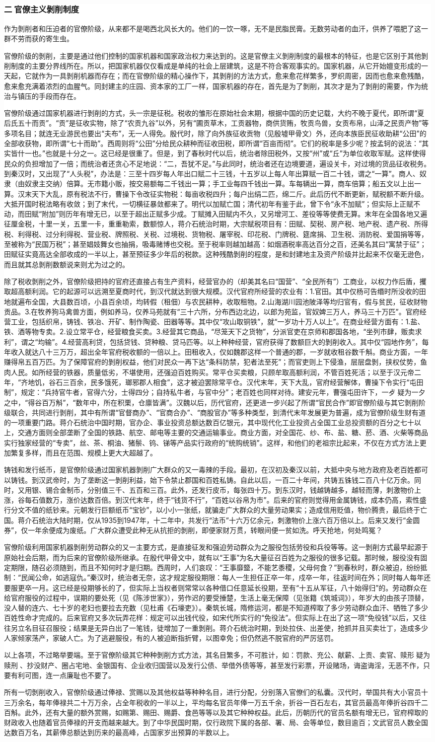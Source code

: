### 二 官僚主义剝削制度

作为剝削者和压迫者的官僚阶级，从来都不是喝西北风长大的。他们的一饮一啄，无不是民脂民膏。无数劳动者的血汗，供养了喂肥了这一群不劳而获的寄生虫。

官僚阶级的剝削，主要是通过他们控制的国家机器和国家政治权力来达到的。这是官僚主义剝削制度的最根本的特征，也是它区别于其他剝削制度的主要分界线所在。所以，把国家机器仅仅看成是单纯的社会上层建筑，这是不符合客观事实的。国家机器，从它开始嬗变形成的一天起，它就作为一具剝削机器而存在；而在官僚阶级的精心操作下，其剝削的方法方式，愈来愈花样繁多，罗织周密，因而也愈来愈残酷，愈来愈充满着浓烈的血腥气。同封建主的庄园、资本家的工厂一样，国家机器的存在，首先是为了剝削，其次才是为了剝削的需要，作为统治与镇压的手段而存在。

官僚阶级通过国家机器进行剝削的方式，头一宗是征税。税收的雏形在原始社会末期，根据中国的历史记载，大约不晚于夏代，即所谓“夏后氏五十而贡”。“贡”是征收实物，除了“农贡九谷”以外，另有“圃贡草木，工贡器物，商供货贿，牧贡鸟兽，女贡布帛，山泽之民贡产物”等多项名目；就连无业游民也要出“夫布”，无一人得免。殷代时，除了向外族征收贡物（见殷墟甲骨文）外，还向本族臣民征收助耕“公田”的全部收获物，即所谓“七十而助”。西周则将“公田”分给民众耕种而征收田税，即所谓“百亩而彻”。它们的税率是多少呢？按孟轲的说法：“其实皆什一也。”也就是十分之一。这已经是很重了。但是，到了春秋时代以后，统治者除田税外，又按“州”或“丘”为单位收取军赋。这样使得民众的负担增加了一倍；而统治者还贪心不足地说：“二，吾犹不足。”与此同时，统治者还在边境要道，遍设关卡，对过境的货品征收税务。到秦汉时，又出现了“人头税”，办法是：三至十四岁每人年出口赋二十三钱，十五岁以上每人年出算赋一百二十钱，谓之“一算”。商人、奴隶（由奴隶主交纳）倍算。无市籍小贩，按交易额每二千钱出一算；手工业每四千钱出一算。车每辆出一算，商车倍算；船五文以上出一算。汉末天下大乱，原有税法不行，曹操下令改征实物税：每亩收税四升；每户出绢二匹，绵二斤。此后历代不断更新，赋税额不断升级。大抵开国时税法略有收敛；到了末代，一切横征暴敛都来了。明代以加赋亡国；清代初年有鉴于此，曾下令“永不加赋”；但实际上正赋不动，而田赋“附加”则历年有增无已，以至于超出正赋多少成。丁赋摊入田赋内不久，又另增河工、差役等等使费无算。末年在全国各地又遍征厘金税，十里一关，五里一卡，重重勒索，数额惊人，蒋介石统治时期，大宗赋税项目有：田赋、契税、房产税、地产税、遗产税、所得税、利得税、过分利得税、营业税、牌照税、关税、过境税、货物税、屠宰税、印花税、门牌税、筵席捐、卫生税、消防税、爱国捐等等，至被称为“民国万税”；甚至娼妓舞女也抽捐，吸毒赌博也交税。至于税率则越加越高：如烟酒税率高达百分之百，还美名其曰“寓禁于征”；田赋征实竟高达全部收成的一半以上，甚至预征多少年后的税款。这种残酷剝削的程度，是和封建地主及资产阶级并比起来不仅毫无逊色，而且就其总剝削数额说来则尤为过之的。

除了税收剝削之外，官僚阶级把持的官府还直接占有生产资料，经营官办的（却美其名曰“国营”、“全民所有”）工商业，以权力作后盾，攫取超高额利润。它的起源可以远溯至夏商时代，到汉代就达到很大规模。汉代官府所经营的农业有：1.官田。其中仅杨可告缗时所没收的田地就遍布全国，大县数百顷，小县百余顷，均转假（租佃）与农民耕种，收取租物。2.山海湖川园池陂泽等均归官有，假与贫民，征收财物贡品。3.在牧养狗马禽兽方面，例如养马，仅养马苑就有“三十六所，分布西边北边，以郎为苑监，官奴婢三万人，养马三十万匹”。官府经营工业，包括织帛，铸钱、铁冶、开矿、制作陶瓷、田器等等。其中仅“攻山取铜铁”，就“一岁功十万人以上”。在商业经营方面有：1.盐、铁、酒等物专卖。2.设立常平仓，经营粮食买卖。3.经营其它商品，“尽笼天下之货物”，分派官吏在京师和郡国各地，“坐列市肆，贩卖求利”，谓之“均输”。4.经营高利贷，包括贷钱、贷种粮、贷马匹等。以上种种经营，官府获得了数额巨大的剝削收入。其中仅“园地作务”，每年收入就达八十三万万，超出全年官府税收额的一倍以上。田租收入，仅如魏郡这样一个普通的郡，一岁就收租谷数千斛。商业方面，一年赚得帛五百万匹。为了保障官府的剝削权益，他们对民众一再下达“条科防禁，犯者法至死”；而官吏则上下侵渔，层层盘剝，挟权仗势，鱼肉人民。如所经营的铁器，质量低劣，不堪使用，还强迫百姓购买。常平仓买卖粮，只顾牟取高额利润，不管百姓死活；以至于汉元帝二年，“齐地饥，谷石三百余，民多饿死，瑯邪郡人相食”，这才被迫罢除常平仓。汉代末年，天下大乱，官府经营解体，曹操下令实行“屯田制”，规定：“兵持官牛者，官得六分，士得四分；自持私牛者，与官中分”；老百姓也同样对待。建安元年，曹强屯田许下，一歺
 疑为一夕
 之中，“得谷百万斛”，“数年中，所在积栗，仓廪皆满”。汉魏以后，历代官府，还更进一步兴起了所谓“官民合作”即官僚阶级与其它剝削阶级联合，共同进行剝削，其中有所谓“官督商办”、“官商合办”、“商股官办”等多种类型，到清代末年发展更为普遍，成为官僚阶级生财有道的一项重要门路。蒋介石统治中国时期，官办企、事业投资总额达数百亿银元，其中现代化工业投资占全国工业总投资额的百分之七十以上，交通方面则全部垄断了全国的铁路、航空、邮电等主要的交通运输事业。商业方面，对全国花、纱、布、盐、糖、菸、酒、火柴等商品实行独家经营的“专卖”，丝、茶、桐油、猪鬃、钨、锑等产品实行政府的“统购统销”。这样，和他们的老祖宗比起来，不仅在方式方法上更加繁复多样，而且在范围、规模上更大大超越了。

铸钱和发行纸币，是官僚阶级通过国家机器剝削广大群众的又一毒辣的手段。最初，在汉初及秦汉以前，大抵中央与地方政府及老百姓都可以铸钱。到汉武帝时，为了垄断这一剝削利益，始下令禁止郡国和百姓私铸。自此以后，一百二十年间，共铸五铢钱二百八十亿万余。同时，又用银、锡合金制币，分别值三千、五百和三百。此外，还发行皮币，每张四十万。到东汉时，钱越铸越多，越轻而薄，刺激物价上涨，谷每石值数万，涨价达数百倍。到汉代末年，终于“钱货不行”，“百姓以谷帛为市”。后来的官府则觉得用金属铸钱，成本仍高，索性盛行分文不值的纸钞来。元朝发行巨额纸币“宝钞”，以小小一张纸，就骗走广大群众的大量劳动果实；造成信用贬值，物价腾贵，最后终于亡国。蒋介石统治大陆时期，仅从1935到1947年，十二年中，共发行“法币”十六万亿余元，刺激物价上涨六百万倍以上。后来又发行“金圆券”，仅一年余便成为废纸。广大群众遭受此种无从抗拒的剝削，即便家财万贯，转眼间便一贫如洗。呼天抢地，何处鸣冤？

官僚阶级利用国家机器剝削劳动群众的又一主要方式，是直接征发和强迫劳动群众为之服役包括劳役和兵役等等。这一剝削方式最早起源于原始社会后期，而为后来的官僚阶级所继承。在殷代甲骨文中，就有以“王事”为名大量征召百姓为之服役的很多记载。那时候，服役没有固定期限，随召必须随到，而且不知何时才是归期。西周时，人们哀叹：“王事靡盬，不能艺黍稷，父母何食？”到春秋时，群众被迫，纷纷抵制：“民闻公命，如逃寇仇。”秦汉时，统治者无奈，这才规定服役期限：每人一生担任正卒一年，戍卒一年，往返时间在外；同时每人每年还要服更卒一月。这已经是役期够长的了，但实际上当权者则常常以各种借口任意延长役期，至有“十五从军征，八十始得归”的。劳动群众在给官府服役的过程中，误期的要处死（见《陈涉世家》），劳作迟的要受捶楚，生活上毫无保障（见张籍《筑城词》），年岁大的由孩子顶替，没人替的连六、七十岁的老妇也要拉去充数（见杜甫《石壕吏》）。秦筑长城，隋修运河，都是不知道榨取了多少劳动群众血汗、牺牲了多少百姓性命才完成的。后来官府又多次玩弄花样：规定可以出钱代役，如宋代所实行的“免役法”。但实际上在出了这一项“免役钱”以后，又往往另立名目征召服役；结果是无异白出了一笔钱，徒增加了一重剝削。蒋介石统治时期，到处拉伕、出差使，抢抓并且买卖壮丁，造成多少人家倾家荡产，家破人亡。为了逃避服役，有的人被迫断指折臂，以图幸免；但仍然逃不脱官府的严厉惩罚。

以上各项，不过略举要端。至于官僚阶级其它种种剝削方式方法，其名目繁多，不可胜计，如：罚款、充公、献薪、上贡、卖官、赎形
 疑为赎刑
 、抄没财产、圈占宅地、金银国有、企业收归国营以及发行公债、举借外债等等，甚至发行彩票，开设赌场，诲盗诲淫，无恶不作，只要有利可图，连一点廉耻也不要了。

所有一切剝削收入，官僚阶级通过俸禄、赏赐以及其他权益等种种名目，进行分配，分别落入官僚们的私囊。汉代时，举国共有大小官员十三万余名，每年俸禄共二十万万余，占全年税收的一半以上，平均每名官员年俸一万五千余，折谷一百石左右，其官员最高年俸折谷四千二百斛。此外，还有大量的额外赏赐，如赐第、赐田、赐爵、食邑等等以及其它种种权益。此后，历朝历代的官员名额有增无已，官府榨取的财政收入也随着官员俸禄的开支而越来越大。到了中华民国时期，仅行政院下属的各部、署、局、会等单位，数目逾百；文武官员人数全国达数百万名，其薪俸总额达到历来的最高峰，占国家岁出预算的半数以上。
